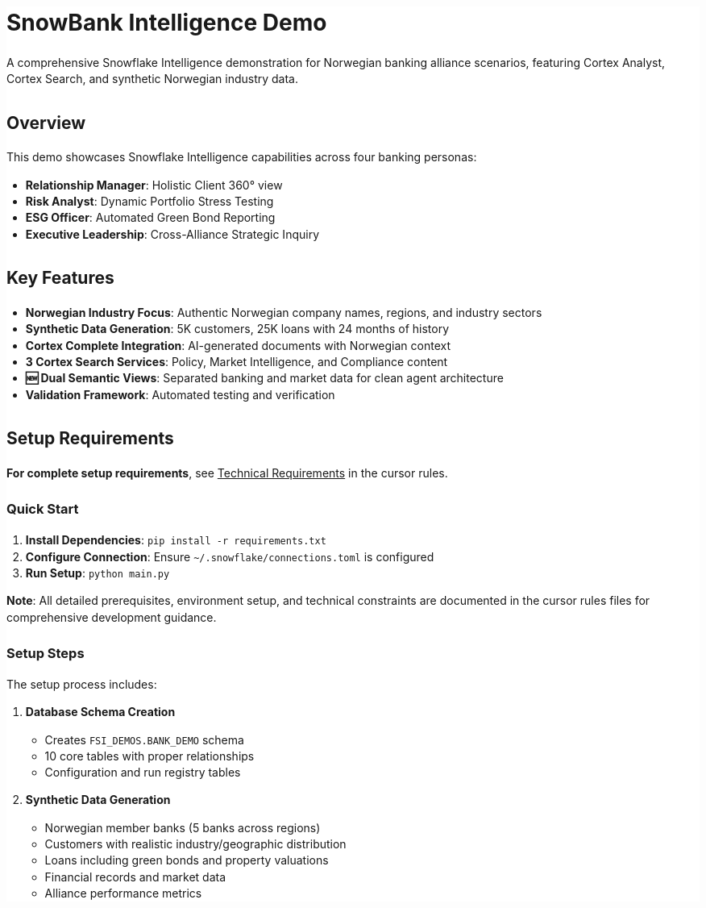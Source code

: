 # SnowBank Intelligence Demo

A comprehensive Snowflake Intelligence demonstration for Norwegian banking alliance scenarios, featuring Cortex Analyst, Cortex Search, and synthetic Norwegian industry data.

## Overview

This demo showcases Snowflake Intelligence capabilities across four banking personas:
- **Relationship Manager**: Holistic Client 360° view
- **Risk Analyst**: Dynamic Portfolio Stress Testing  
- **ESG Officer**: Automated Green Bond Reporting
- **Executive Leadership**: Cross-Alliance Strategic Inquiry

## Key Features

- **Norwegian Industry Focus**: Authentic Norwegian company names, regions, and industry sectors
- **Synthetic Data Generation**: 5K customers, 25K loans with 24 months of history
- **Cortex Complete Integration**: AI-generated documents with Norwegian context
- **3 Cortex Search Services**: Policy, Market Intelligence, and Compliance content
- **🆕 Dual Semantic Views**: Separated banking and market data for clean agent architecture
- **Validation Framework**: Automated testing and verification

## Setup Requirements

**For complete setup requirements**, see [Technical Requirements](./.cursor/rukes/technical_requirements.mdc) in the cursor rules.

### Quick Start

1. **Install Dependencies**: `pip install -r requirements.txt`
2. **Configure Connection**: Ensure `~/.snowflake/connections.toml` is configured
3. **Run Setup**: `python main.py`

**Note**: All detailed prerequisites, environment setup, and technical constraints are documented in the cursor rules files for comprehensive development guidance.

### Setup Steps

The setup process includes:

1. **Database Schema Creation**
   - Creates `FSI_DEMOS.BANK_DEMO` schema
   - 10 core tables with proper relationships
   - Configuration and run registry tables

2. **Synthetic Data Generation**
   - Norwegian member banks (5 banks across regions)
   - Customers with realistic industry/geographic distribution
   - Loans including green bonds and property valuations
   - Financial records and market data
   - Alliance performance metrics
